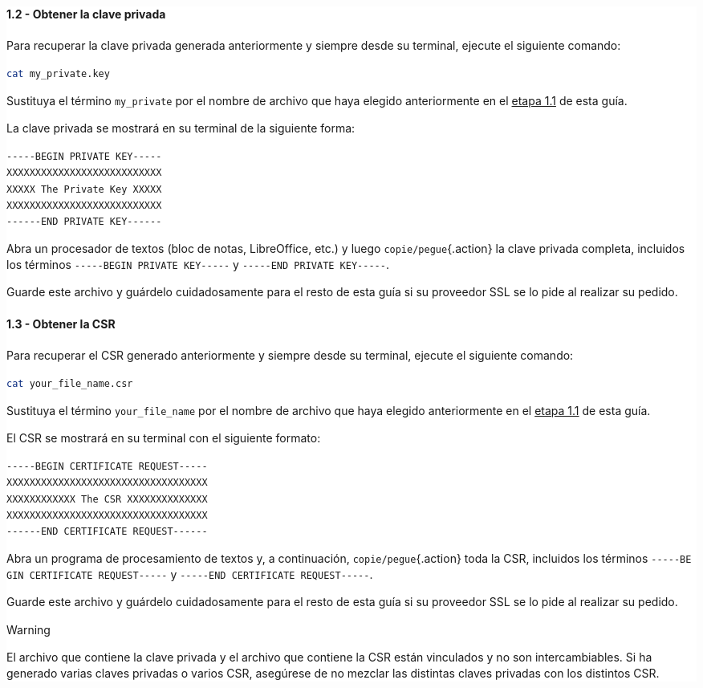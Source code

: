 #### 1.2 - Obtener la clave privada

Para recuperar la clave privada generada anteriormente y siempre desde su terminal, ejecute el siguiente comando:

```sh
cat my_private.key
```

Sustituya el término `my_private` por el nombre de archivo que haya elegido anteriormente en el [etapa 1.1](#step-1.1) de esta guía.

La clave privada se mostrará en su terminal de la siguiente forma:

```console
-----BEGIN PRIVATE KEY-----
XXXXXXXXXXXXXXXXXXXXXXXXXXX
XXXXX The Private Key XXXXX
XXXXXXXXXXXXXXXXXXXXXXXXXXX
------END PRIVATE KEY------
```

Abra un procesador de textos (bloc de notas, LibreOffice, etc.) y luego `copie/pegue`{.action} la clave privada completa, incluidos los términos `-----BEGIN PRIVATE KEY-----` y `-----END PRIVATE KEY-----`.

Guarde este archivo y guárdelo cuidadosamente para el resto de esta guía si su proveedor SSL se lo pide al realizar su pedido.

#### 1.3 - Obtener la CSR

Para recuperar el CSR generado anteriormente y siempre desde su terminal, ejecute el siguiente comando:

```sh
cat your_file_name.csr
```

Sustituya el término `your_file_name` por el nombre de archivo que haya elegido anteriormente en el [etapa 1.1](#step-1.1) de esta guía.

El CSR se mostrará en su terminal con el siguiente formato:

```console
-----BEGIN CERTIFICATE REQUEST-----
XXXXXXXXXXXXXXXXXXXXXXXXXXXXXXXXXXX
XXXXXXXXXXXX The CSR XXXXXXXXXXXXXX
XXXXXXXXXXXXXXXXXXXXXXXXXXXXXXXXXXX
------END CERTIFICATE REQUEST------
```

Abra un programa de procesamiento de textos y, a continuación, `copie/pegue`{.action} toda la CSR, incluidos los términos `-----BEGIN CERTIFICATE REQUEST-----` y `-----END CERTIFICATE REQUEST-----`.

Guarde este archivo y guárdelo cuidadosamente para el resto de esta guía si su proveedor SSL se lo pide al realizar su pedido.

> [!warning]
>
> El archivo que contiene la clave privada y el archivo que contiene la CSR están vinculados y no son intercambiables. Si ha generado varias claves privadas o varios CSR, asegúrese de no mezclar las distintas claves privadas con los distintos CSR.
